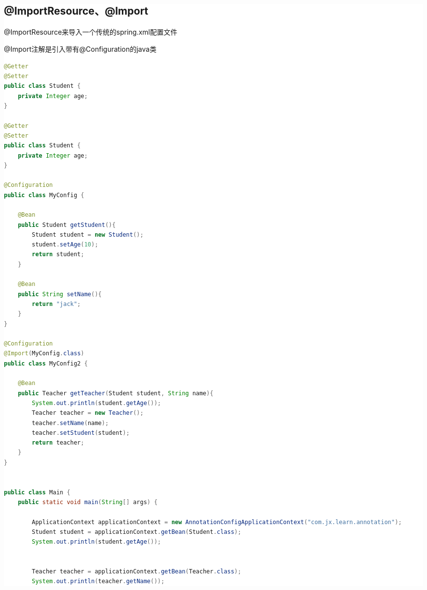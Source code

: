 ```java
```



## @ImportResource、@Import

@ImportResource来导入一个传统的spring.xml配置文件

@Import注解是引入带有@Configuration的java类

```java
@Getter
@Setter
public class Student {
    private Integer age;
}

@Getter
@Setter
public class Student {
    private Integer age;
}

@Configuration
public class MyConfig {

    @Bean
    public Student getStudent(){
        Student student = new Student();
        student.setAge(10);
        return student;
    }

    @Bean
    public String setName(){
        return "jack";
    }
}

@Configuration
@Import(MyConfig.class)
public class MyConfig2 {

    @Bean
    public Teacher getTeacher(Student student, String name){
        System.out.println(student.getAge());
        Teacher teacher = new Teacher();
        teacher.setName(name);
        teacher.setStudent(student);
        return teacher;
    }
}


public class Main {
    public static void main(String[] args) {

        ApplicationContext applicationContext = new AnnotationConfigApplicationContext("com.jx.learn.annotation");
        Student student = applicationContext.getBean(Student.class);
        System.out.println(student.getAge());


        Teacher teacher = applicationContext.getBean(Teacher.class);
        System.out.println(teacher.getName());
```